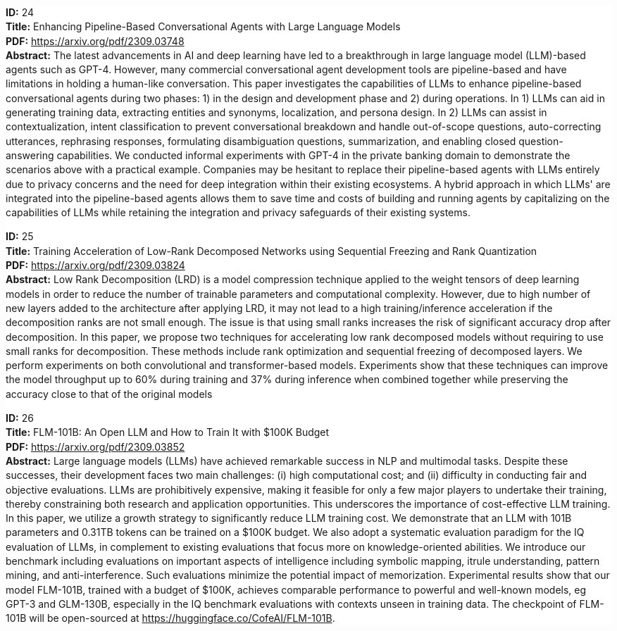 **ID:** 24  
**Title:** Enhancing Pipeline-Based Conversational Agents with Large Language  Models  
**PDF:** https://arxiv.org/pdf/2309.03748  
**Abstract:** The latest advancements in AI and deep learning have led to a breakthrough in large language model (LLM)-based agents such as GPT-4. However, many commercial conversational agent development tools are pipeline-based and have limitations in holding a human-like conversation. This paper investigates the capabilities of LLMs to enhance pipeline-based conversational agents during two phases: 1) in the design and development phase and 2) during operations. In 1) LLMs can aid in generating training data, extracting entities and synonyms, localization, and persona design. In 2) LLMs can assist in contextualization, intent classification to prevent conversational breakdown and handle out-of-scope questions, auto-correcting utterances, rephrasing responses, formulating disambiguation questions, summarization, and enabling closed question-answering capabilities. We conducted informal experiments with GPT-4 in the private banking domain to demonstrate the scenarios above with a practical example. Companies may be hesitant to replace their pipeline-based agents with LLMs entirely due to privacy concerns and the need for deep integration within their existing ecosystems. A hybrid approach in which LLMs' are integrated into the pipeline-based agents allows them to save time and costs of building and running agents by capitalizing on the capabilities of LLMs while retaining the integration and privacy safeguards of their existing systems. 

**ID:** 25  
**Title:** Training Acceleration of Low-Rank Decomposed Networks using Sequential  Freezing and Rank Quantization  
**PDF:** https://arxiv.org/pdf/2309.03824  
**Abstract:** Low Rank Decomposition (LRD) is a model compression technique applied to the weight tensors of deep learning models in order to reduce the number of trainable parameters and computational complexity. However, due to high number of new layers added to the architecture after applying LRD, it may not lead to a high training/inference acceleration if the decomposition ranks are not small enough. The issue is that using small ranks increases the risk of significant accuracy drop after decomposition. In this paper, we propose two techniques for accelerating low rank decomposed models without requiring to use small ranks for decomposition. These methods include rank optimization and sequential freezing of decomposed layers. We perform experiments on both convolutional and transformer-based models. Experiments show that these techniques can improve the model throughput up to 60% during training and 37% during inference when combined together while preserving the accuracy close to that of the original models 

**ID:** 26  
**Title:** FLM-101B: An Open LLM and How to Train It with $100K Budget  
**PDF:** https://arxiv.org/pdf/2309.03852  
**Abstract:** Large language models (LLMs) have achieved remarkable success in NLP and multimodal tasks. Despite these successes, their development faces two main challenges: (i) high computational cost; and (ii) difficulty in conducting fair and objective evaluations. LLMs are prohibitively expensive, making it feasible for only a few major players to undertake their training, thereby constraining both research and application opportunities. This underscores the importance of cost-effective LLM training. In this paper, we utilize a growth strategy to significantly reduce LLM training cost. We demonstrate that an LLM with 101B parameters and 0.31TB tokens can be trained on a $100K budget. We also adopt a systematic evaluation paradigm for the IQ evaluation of LLMs, in complement to existing evaluations that focus more on knowledge-oriented abilities. We introduce our benchmark including evaluations on important aspects of intelligence including symbolic mapping, itrule understanding, pattern mining, and anti-interference. Such evaluations minimize the potential impact of memorization. Experimental results show that our model FLM-101B, trained with a budget of $100K, achieves comparable performance to powerful and well-known models, eg GPT-3 and GLM-130B, especially in the IQ benchmark evaluations with contexts unseen in training data. The checkpoint of FLM-101B will be open-sourced at https://huggingface.co/CofeAI/FLM-101B. 
